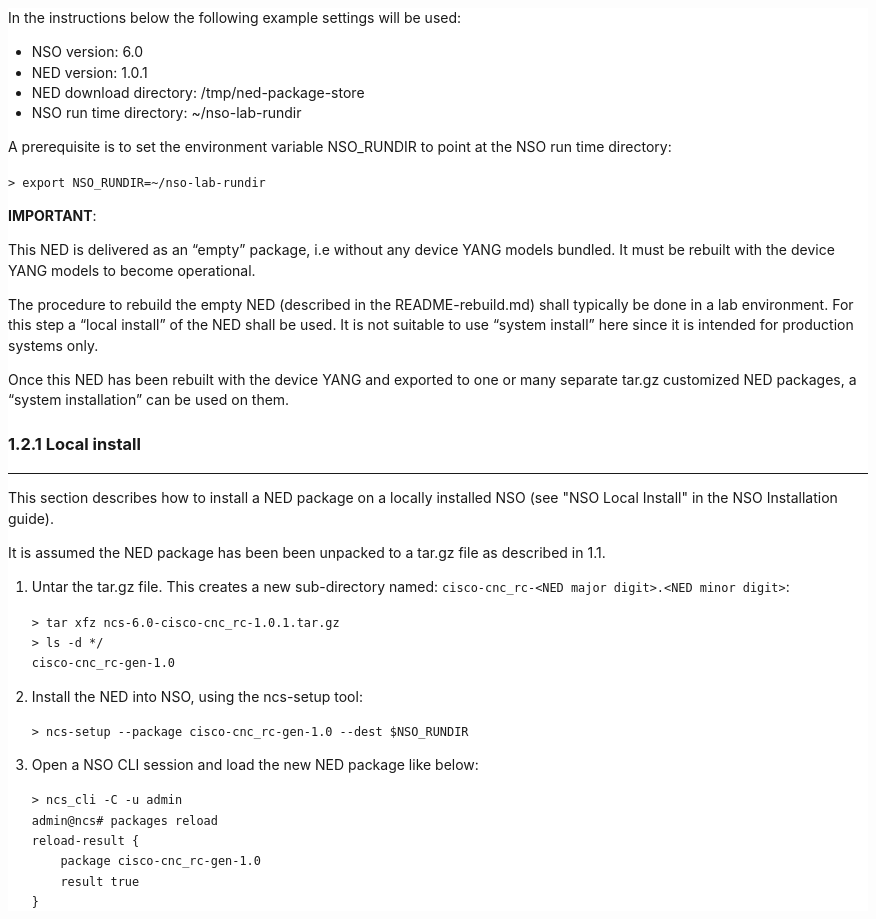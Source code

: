   In the instructions below the following example settings will be used:

  - NSO version: 6.0
  - NED version: 1.0.1
  - NED download directory: /tmp/ned-package-store
  - NSO run time directory: ~/nso-lab-rundir

  A prerequisite is to set the environment variable NSO_RUNDIR to point at the NSO run time directory:

  ```
  > export NSO_RUNDIR=~/nso-lab-rundir
  ```

  **IMPORTANT**:

  This NED is delivered as an “empty” package, i.e without any device YANG models bundled.
  It must be rebuilt with the device YANG models to become operational.

  The procedure to rebuild the empty NED (described in the README-rebuild.md) shall typically
  be done in a lab environment. For this step a “local install” of the NED shall be used.
  It is not suitable to use “system install” here since it is intended for production systems only.

  Once this NED has been rebuilt with the device YANG and exported to one or many
  separate tar.gz customized NED packages, a “system installation” can be used on them.


### 1.2.1 Local install
-----------------------

  This section describes how to install a NED package on a locally installed NSO
  (see "NSO Local Install" in the NSO Installation guide).

  It is assumed the NED package has been been unpacked to a tar.gz file as described in 1.1.

  1. Untar the tar.gz file. This creates a new sub-directory named:
     `cisco-cnc_rc-<NED major digit>.<NED minor digit>`:

     ```
     > tar xfz ncs-6.0-cisco-cnc_rc-1.0.1.tar.gz
     > ls -d */
     cisco-cnc_rc-gen-1.0
     ```

  2. Install the NED into NSO, using the ncs-setup tool:

     ```
     > ncs-setup --package cisco-cnc_rc-gen-1.0 --dest $NSO_RUNDIR
     ```

  3. Open a NSO CLI session and load the new NED package like below:

     ```
     > ncs_cli -C -u admin
     admin@ncs# packages reload
     reload-result {
         package cisco-cnc_rc-gen-1.0
         result true
     }
     ```
